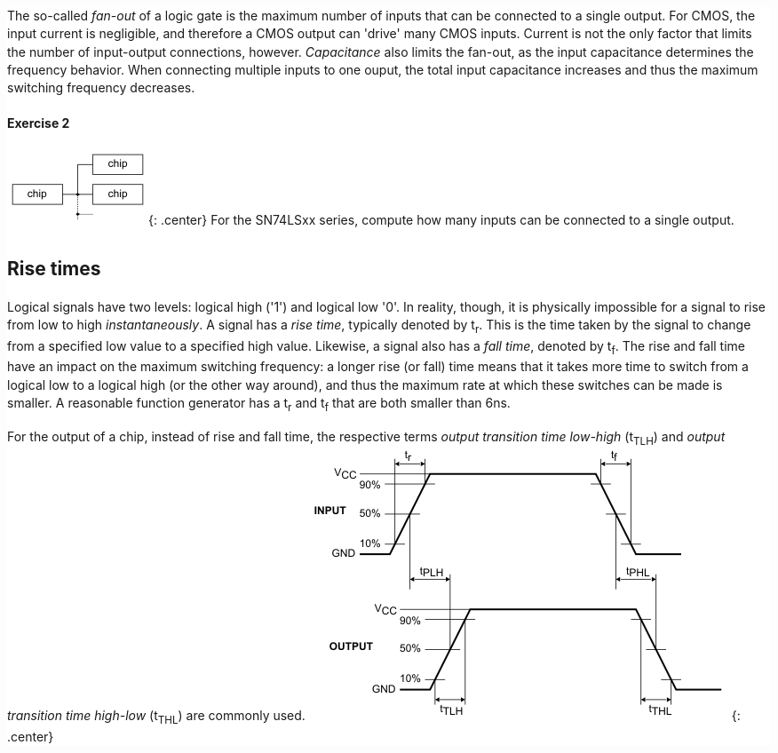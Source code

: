 The so-called <em>fan-out</em> of a logic gate is the maximum number of inputs that can be connected to a single output.
For CMOS, the input current is negligible, and therefore a CMOS output can 'drive' many CMOS inputs.
Current is not the only factor that limits the number of input-output connections, however.
<em>Capacitance</em> also limits the fan-out, as the input capacitance determines the frequency behavior.
When connecting multiple inputs to one ouput, the total input capacitance increases and thus the maximum switching frequency decreases.

#### Exercise 2
![Fan-out](assets/images/fanout.png "Fan-out"){: .center}
For the SN74LSxx series, compute how many inputs can be connected to a single output.

## Rise times
Logical signals have two levels: logical high ('1') and logical low '0'.
In reality, though, it is physically impossible for a signal to rise from low to high <em>instantaneously</em>.
A signal has a <em>rise time</em>, typically denoted by t<sub>r</sub>.
This is the time taken by the signal to change from a specified low value to a specified high value.
Likewise, a signal also has a <em>fall time</em>, denoted by t<sub>f</sub>.
The rise and fall time have an impact on the maximum switching frequency:
a longer rise (or fall) time means that it takes more time to switch from a logical low to a logical high (or the other way around), and thus the maximum rate at which these switches can be made is smaller.
A reasonable function generator has a t<sub>r</sub> and t<sub>f</sub> that are both smaller than 6ns.

For the output of a chip, instead of rise and fall time, the respective terms <em>output transition time low-high</em> (t<sub>TLH</sub>) and <em>output transition time high-low</em> (t<sub>THL</sub>) are commonly used.
![Rise and fall times and propagation delays](assets/images/delays.png "Rise and fall times, and propagation delays"){: .center}
